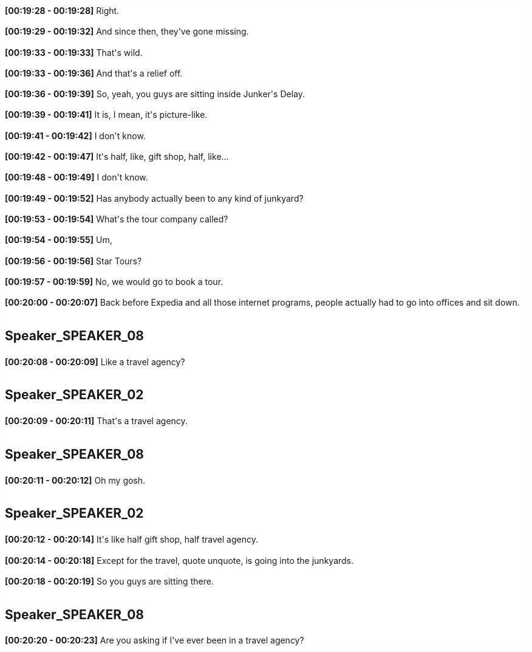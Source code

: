 **[00:19:28 - 00:19:28]** Right.

**[00:19:29 - 00:19:32]** And since then, they've gone missing.

**[00:19:33 - 00:19:33]** That's wild.

**[00:19:33 - 00:19:36]** And that's a relief off.

**[00:19:36 - 00:19:39]** So, yeah, you guys are sitting inside Junker's Delay.

**[00:19:39 - 00:19:41]** It is, I mean, it's picture-like.

**[00:19:41 - 00:19:42]** I don't know.

**[00:19:42 - 00:19:47]** It's half, like, gift shop, half, like...

**[00:19:48 - 00:19:49]** I don't know.

**[00:19:49 - 00:19:52]** Has anybody actually been to any kind of junkyard?

**[00:19:53 - 00:19:54]** What's the tour company called?

**[00:19:54 - 00:19:55]** Um,

**[00:19:56 - 00:19:56]** Star Tours?

**[00:19:57 - 00:19:59]** No, we would go to book a tour.

**[00:20:00 - 00:20:07]** Back before Expedia and all those internet programs, people actually had to go into offices and sit down.


## Speaker_SPEAKER_08

**[00:20:08 - 00:20:09]** Like a travel agency?


## Speaker_SPEAKER_02

**[00:20:09 - 00:20:11]** That's a travel agency.


## Speaker_SPEAKER_08

**[00:20:11 - 00:20:12]** Oh my gosh.


## Speaker_SPEAKER_02

**[00:20:12 - 00:20:14]** It's like half gift shop, half travel agency.

**[00:20:14 - 00:20:18]** Except for the travel, quote unquote, is going into the junkyards.

**[00:20:18 - 00:20:19]** So you guys are sitting there.


## Speaker_SPEAKER_08

**[00:20:20 - 00:20:23]** Are you asking if I've ever been in a travel agency?
